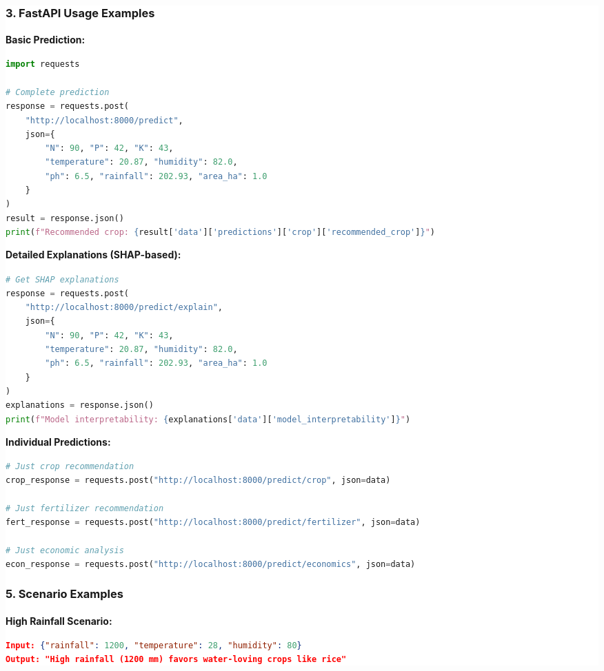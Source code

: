 ### **3. FastAPI Usage Examples**

**Basic Prediction:**
```python
import requests

# Complete prediction
response = requests.post(
    "http://localhost:8000/predict",
    json={
        "N": 90, "P": 42, "K": 43,
        "temperature": 20.87, "humidity": 82.0,
        "ph": 6.5, "rainfall": 202.93, "area_ha": 1.0
    }
)
result = response.json()
print(f"Recommended crop: {result['data']['predictions']['crop']['recommended_crop']}")
```

**Detailed Explanations (SHAP-based):**
```python
# Get SHAP explanations
response = requests.post(
    "http://localhost:8000/predict/explain",
    json={
        "N": 90, "P": 42, "K": 43,
        "temperature": 20.87, "humidity": 82.0,
        "ph": 6.5, "rainfall": 202.93, "area_ha": 1.0
    }
)
explanations = response.json()
print(f"Model interpretability: {explanations['data']['model_interpretability']}")
```

**Individual Predictions:**
```python
# Just crop recommendation
crop_response = requests.post("http://localhost:8000/predict/crop", json=data)

# Just fertilizer recommendation  
fert_response = requests.post("http://localhost:8000/predict/fertilizer", json=data)

# Just economic analysis
econ_response = requests.post("http://localhost:8000/predict/economics", json=data)
```

### **5. Scenario Examples**

**High Rainfall Scenario:**
```json
Input: {"rainfall": 1200, "temperature": 28, "humidity": 80}
Output: "High rainfall (1200 mm) favors water-loving crops like rice"
```
